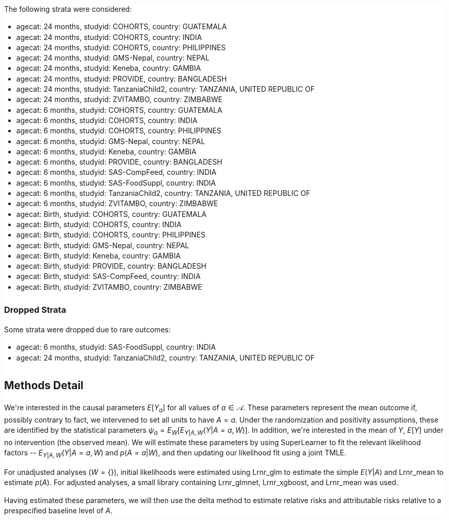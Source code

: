 
The following strata were considered:

* agecat: 24 months, studyid: COHORTS, country: GUATEMALA
* agecat: 24 months, studyid: COHORTS, country: INDIA
* agecat: 24 months, studyid: COHORTS, country: PHILIPPINES
* agecat: 24 months, studyid: GMS-Nepal, country: NEPAL
* agecat: 24 months, studyid: Keneba, country: GAMBIA
* agecat: 24 months, studyid: PROVIDE, country: BANGLADESH
* agecat: 24 months, studyid: TanzaniaChild2, country: TANZANIA, UNITED REPUBLIC OF
* agecat: 24 months, studyid: ZVITAMBO, country: ZIMBABWE
* agecat: 6 months, studyid: COHORTS, country: GUATEMALA
* agecat: 6 months, studyid: COHORTS, country: INDIA
* agecat: 6 months, studyid: COHORTS, country: PHILIPPINES
* agecat: 6 months, studyid: GMS-Nepal, country: NEPAL
* agecat: 6 months, studyid: Keneba, country: GAMBIA
* agecat: 6 months, studyid: PROVIDE, country: BANGLADESH
* agecat: 6 months, studyid: SAS-CompFeed, country: INDIA
* agecat: 6 months, studyid: SAS-FoodSuppl, country: INDIA
* agecat: 6 months, studyid: TanzaniaChild2, country: TANZANIA, UNITED REPUBLIC OF
* agecat: 6 months, studyid: ZVITAMBO, country: ZIMBABWE
* agecat: Birth, studyid: COHORTS, country: GUATEMALA
* agecat: Birth, studyid: COHORTS, country: INDIA
* agecat: Birth, studyid: COHORTS, country: PHILIPPINES
* agecat: Birth, studyid: GMS-Nepal, country: NEPAL
* agecat: Birth, studyid: Keneba, country: GAMBIA
* agecat: Birth, studyid: PROVIDE, country: BANGLADESH
* agecat: Birth, studyid: SAS-CompFeed, country: INDIA
* agecat: Birth, studyid: ZVITAMBO, country: ZIMBABWE

### Dropped Strata

Some strata were dropped due to rare outcomes:

* agecat: 6 months, studyid: SAS-FoodSuppl, country: INDIA
* agecat: 24 months, studyid: TanzaniaChild2, country: TANZANIA, UNITED REPUBLIC OF

## Methods Detail

We're interested in the causal parameters $E[Y_a]$ for all values of $a \in \mathcal{A}$. These parameters represent the mean outcome if, possibly contrary to fact, we intervened to set all units to have $A=a$. Under the randomization and positivity assumptions, these are identified by the statistical parameters $\psi_a=E_W[E_{Y|A,W}(Y|A=a,W)]$.  In addition, we're interested in the mean of $Y$, $E[Y]$ under no intervention (the observed mean). We will estimate these parameters by using SuperLearner to fit the relevant likelihood factors -- $E_{Y|A,W}(Y|A=a,W)$ and $p(A=a|W)$, and then updating our likelihood fit using a joint TMLE.

For unadjusted analyses ($W=\{\}$), initial likelihoods were estimated using Lrnr_glm to estimate the simple $E(Y|A)$ and Lrnr_mean to estimate $p(A)$. For adjusted analyses, a small library containing Lrnr_glmnet, Lrnr_xgboost, and Lrnr_mean was used.

Having estimated these parameters, we will then use the delta method to estimate relative risks and attributable risks relative to a prespecified baseline level of $A$.
